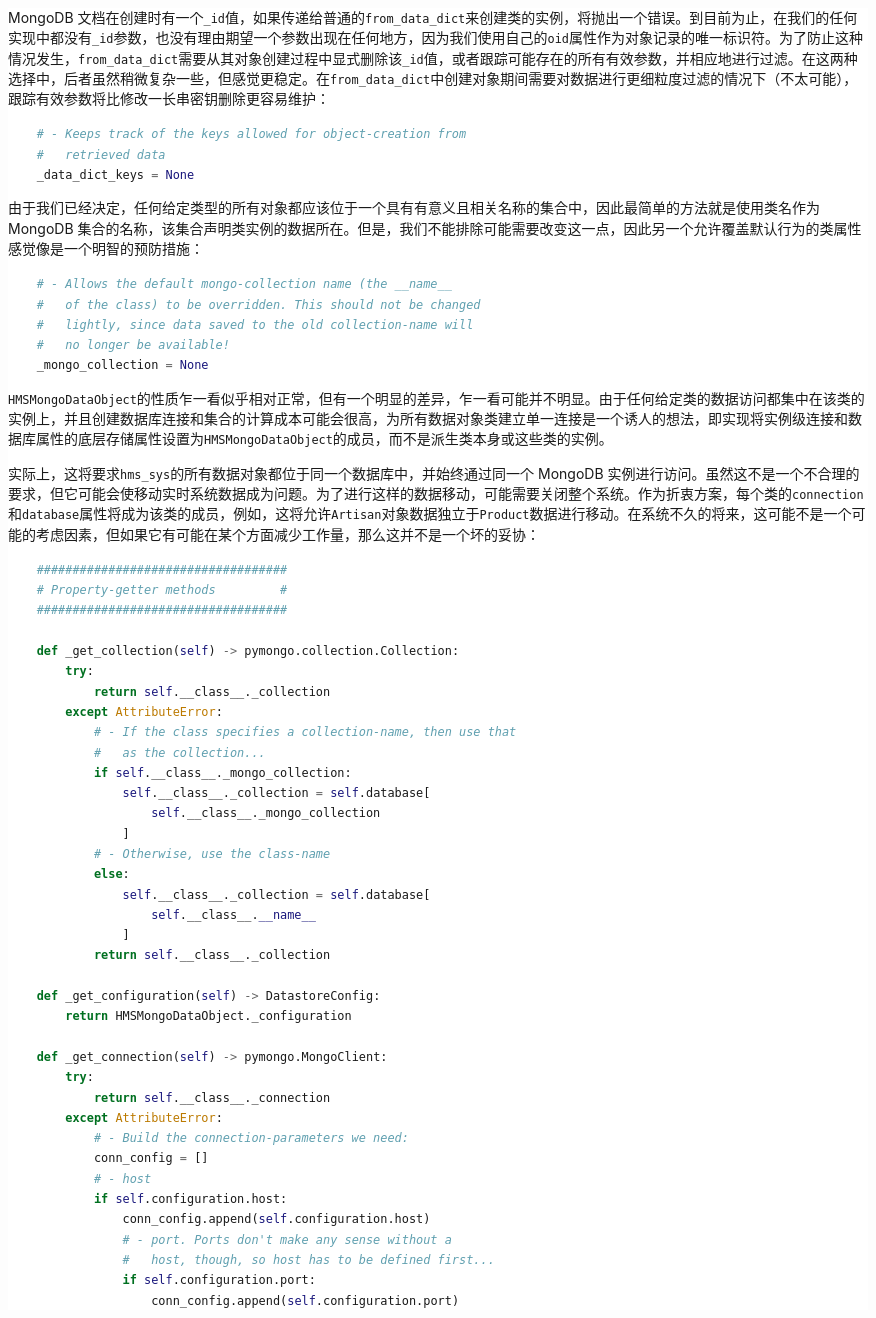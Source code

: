 MongoDB 文档在创建时有一个`_id`值，如果传递给普通的`from_data_dict`来创建类的实例，将抛出一个错误。到目前为止，在我们的任何实现中都没有`_id`参数，也没有理由期望一个参数出现在任何地方，因为我们使用自己的`oid`属性作为对象记录的唯一标识符。为了防止这种情况发生，`from_data_dict`需要从其对象创建过程中显式删除该`_id`值，或者跟踪可能存在的所有有效参数，并相应地进行过滤。在这两种选择中，后者虽然稍微复杂一些，但感觉更稳定。在`from_data_dict`中创建对象期间需要对数据进行更细粒度过滤的情况下（不太可能），跟踪有效参数将比修改一长串密钥删除更容易维护：

```py
    # - Keeps track of the keys allowed for object-creation from 
    #   retrieved data
    _data_dict_keys = None
```

由于我们已经决定，任何给定类型的所有对象都应该位于一个具有有意义且相关名称的集合中，因此最简单的方法就是使用类名作为 MongoDB 集合的名称，该集合声明类实例的数据所在。但是，我们不能排除可能需要改变这一点，因此另一个允许覆盖默认行为的类属性感觉像是一个明智的预防措施：

```py
    # - Allows the default mongo-collection name (the __name__ 
    #   of the class) to be overridden. This should not be changed 
    #   lightly, since data saved to the old collection-name will 
    #   no longer be available!
    _mongo_collection = None
```

`HMSMongoDataObject`的性质乍一看似乎相对正常，但有一个明显的差异，乍一看可能并不明显。由于任何给定类的数据访问都集中在该类的实例上，并且创建数据库连接和集合的计算成本可能会很高，为所有数据对象类建立单一连接是一个诱人的想法，即实现将实例级连接和数据库属性的底层存储属性设置为`HMSMongoDataObject`的成员，而不是派生类本身或这些类的实例。

实际上，这将要求`hms_sys`的所有数据对象都位于同一个数据库中，并始终通过同一个 MongoDB 实例进行访问。虽然这不是一个不合理的要求，但它可能会使移动实时系统数据成为问题。为了进行这样的数据移动，可能需要关闭整个系统。作为折衷方案，每个类的`connection`和`database`属性将成为该类的成员，例如，这将允许`Artisan`对象数据独立于`Product`数据进行移动。在系统不久的将来，这可能不是一个可能的考虑因素，但如果它有可能在某个方面减少工作量，那么这并不是一个坏的妥协：

```py
    ###################################
    # Property-getter methods         #
    ###################################

    def _get_collection(self) -> pymongo.collection.Collection:
        try:
            return self.__class__._collection
        except AttributeError:
            # - If the class specifies a collection-name, then use that 
            #   as the collection...
            if self.__class__._mongo_collection:
                self.__class__._collection = self.database[
                    self.__class__._mongo_collection
                ]
            # - Otherwise, use the class-name
            else:
                self.__class__._collection = self.database[
                    self.__class__.__name__
                ]
            return self.__class__._collection

    def _get_configuration(self) -> DatastoreConfig:
        return HMSMongoDataObject._configuration

    def _get_connection(self) -> pymongo.MongoClient:
        try:
            return self.__class__._connection
        except AttributeError:
            # - Build the connection-parameters we need:
            conn_config = []
            # - host
            if self.configuration.host:
                conn_config.append(self.configuration.host)
                # - port. Ports don't make any sense without a 
                #   host, though, so host has to be defined first...
                if self.configuration.port:
                    conn_config.append(self.configuration.port)
```